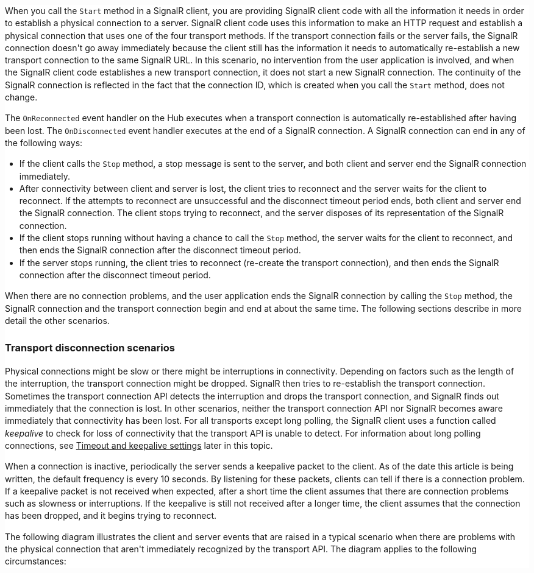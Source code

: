 When you call the `Start` method in a SignalR client, you are providing SignalR client code with all the information it needs in order to establish a physical connection to a server. SignalR client code uses this information to make an HTTP request and establish a physical connection that uses one of the four transport methods. If the transport connection fails or the server fails, the SignalR connection doesn't go away immediately because the client still has the information it needs to automatically re-establish a new transport connection to the same SignalR URL. In this scenario, no intervention from the user application is involved, and when the SignalR client code establishes a new transport connection, it does not start a new SignalR connection. The continuity of the SignalR connection is reflected in the fact that the connection ID, which is created when you call the `Start` method, does not change.

The `OnReconnected` event handler on the Hub executes when a transport connection is automatically re-established after having been lost. The `OnDisconnected` event handler executes at the end of a SignalR connection. A SignalR connection can end in any of the following ways:

- If the client calls the `Stop` method, a stop message is sent to the server, and both client and server end the SignalR connection immediately.
- After connectivity between client and server is lost, the client tries to reconnect and the server waits for the client to reconnect. If the attempts to reconnect are unsuccessful and the disconnect timeout period ends, both client and server end the SignalR connection. The client stops trying to reconnect, and the server disposes of its representation of the SignalR connection.
- If the client stops running without having a chance to call the `Stop` method, the server waits for the client to reconnect, and then ends the SignalR connection after the disconnect timeout period.
- If the server stops running, the client tries to reconnect (re-create the transport connection), and then ends the SignalR connection after the disconnect timeout period.

When there are no connection problems, and the user application ends the SignalR connection by calling the `Stop` method, the SignalR connection and the transport connection begin and end at about the same time. The following sections describe in more detail the other scenarios.

<a id="transportdisconnect"></a>

### Transport disconnection scenarios

Physical connections might be slow or there might be interruptions in connectivity. Depending on factors such as the length of the interruption, the transport connection might be dropped. SignalR then tries to re-establish the transport connection. Sometimes the transport connection API detects the interruption and drops the transport connection, and SignalR finds out immediately that the connection is lost. In other scenarios, neither the transport connection API nor SignalR becomes aware immediately that connectivity has been lost. For all transports except long polling, the SignalR client uses a function called *keepalive* to check for loss of connectivity that the transport API is unable to detect. For information about long polling connections, see [Timeout and keepalive settings](#timeoutkeepalive) later in this topic.

When a connection is inactive, periodically the server sends a keepalive packet to the client. As of the date this article is being written, the default frequency is every 10 seconds. By listening for these packets, clients can tell if there is a connection problem. If a keepalive packet is not received when expected, after a short time the client assumes that there are connection problems such as slowness or interruptions. If the keepalive is still not received after a longer time, the client assumes that the connection has been dropped, and it begins trying to reconnect.

The following diagram illustrates the client and server events that are raised in a typical scenario when there are problems with the physical connection that aren't immediately recognized by the transport API. The diagram applies to the following circumstances:
